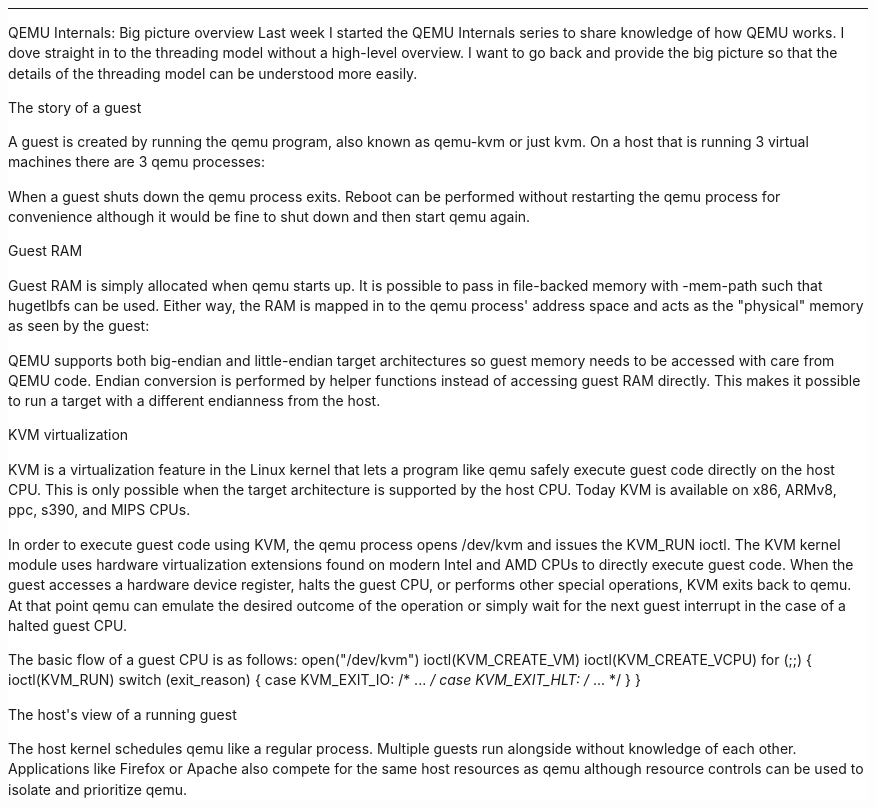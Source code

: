 -----------------------------------------

QEMU Internals: Big picture overview
Last week I started the QEMU Internals series to share knowledge of how QEMU works. I dove straight in to the threading model without a high-level overview. I want to go back and provide the big picture so that the details of the threading model can be understood more easily.

The story of a guest

A guest is created by running the qemu program, also known as qemu-kvm or just kvm. On a host that is running 3 virtual machines there are 3 qemu processes:

When a guest shuts down the qemu process exits. Reboot can be performed without restarting the qemu process for convenience although it would be fine to shut down and then start qemu again.

Guest RAM

Guest RAM is simply allocated when qemu starts up. It is possible to pass in file-backed memory with -mem-path such that hugetlbfs can be used. Either way, the RAM is mapped in to the qemu process' address space and acts as the "physical" memory as seen by the guest:


QEMU supports both big-endian and little-endian target architectures so guest memory needs to be accessed with care from QEMU code. Endian conversion is performed by helper functions instead of accessing guest RAM directly. This makes it possible to run a target with a different endianness from the host.

KVM virtualization

KVM is a virtualization feature in the Linux kernel that lets a program like qemu safely execute guest code directly on the host CPU. This is only possible when the target architecture is supported by the host CPU. Today KVM is available on x86, ARMv8, ppc, s390, and MIPS CPUs.

In order to execute guest code using KVM, the qemu process opens /dev/kvm and issues the KVM_RUN ioctl. The KVM kernel module uses hardware virtualization extensions found on modern Intel and AMD CPUs to directly execute guest code. When the guest accesses a hardware device register, halts the guest CPU, or performs other special operations, KVM exits back to qemu. At that point qemu can emulate the desired outcome of the operation or simply wait for the next guest interrupt in the case of a halted guest CPU.

The basic flow of a guest CPU is as follows:
open("/dev/kvm")
ioctl(KVM_CREATE_VM)
ioctl(KVM_CREATE_VCPU)
for (;;) {
     ioctl(KVM_RUN)
     switch (exit_reason) {
     case KVM_EXIT_IO:  /* ... */
     case KVM_EXIT_HLT: /* ... */
     }
}

The host's view of a running guest

The host kernel schedules qemu like a regular process. Multiple guests run alongside without knowledge of each other. Applications like Firefox or Apache also compete for the same host resources as qemu although resource controls can be used to isolate and prioritize qemu.

